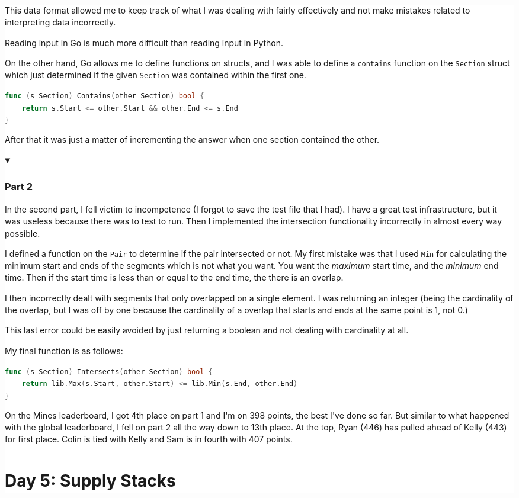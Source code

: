 This data format allowed me to keep track of what I was dealing with fairly
effectively and not make mistakes related to interpreting data incorrectly.

Reading input in Go is much more difficult than reading input in Python.

On the other hand, Go allows me to define functions on structs, and I was able
to define a `contains` function on the `Section` struct which just determined if
the given `Section` was contained within the first one.

```go
func (s Section) Contains(other Section) bool {
	return s.Start <= other.Start && other.End <= s.End
}
```

After that it was just a matter of incrementing the answer when one section
contained the other.

</details>

<details class="advent-of-code-part-expander" open>
<summary><h3>Part 2</h3></summary>

In the second part, I fell victim to incompetence (I forgot to save the test
file that I had). I have a great test infrastructure, but it was useless because
there was to test to run. Then I implemented the intersection functionality
incorrectly in almost every way possible.

I defined a function on the `Pair` to determine if the pair intersected or not.
My first mistake was that I used `Min` for calculating the minimum start and
ends of the segments which is not what you want. You want the _maximum_ start
time, and the _minimum_ end time. Then if the start time is less than or equal
to the end time, the there is an overlap.

I then incorrectly dealt with segments that only overlapped on a single element.
I was returning an integer (being the cardinality of the overlap, but I was off
by one because the cardinality of a overlap that starts and ends at the same
point is 1, not 0.)

This last error could be easily avoided by just returning a boolean and not
dealing with cardinality at all.

My final function is as follows:

```go
func (s Section) Intersects(other Section) bool {
	return lib.Max(s.Start, other.Start) <= lib.Min(s.End, other.End)
}
```

</details>

On the Mines leaderboard, I got 4th place on part 1 and I'm on 398 points, the
best I've done so far. But similar to what happened with the global leaderboard,
I fell on part 2 all the way down to 13th place. At the top, Ryan (446) has
pulled ahead of Kelly (443) for first place. Colin is tied with Kelly and Sam is
in fourth with 407 points.

# Day 5: Supply Stacks
